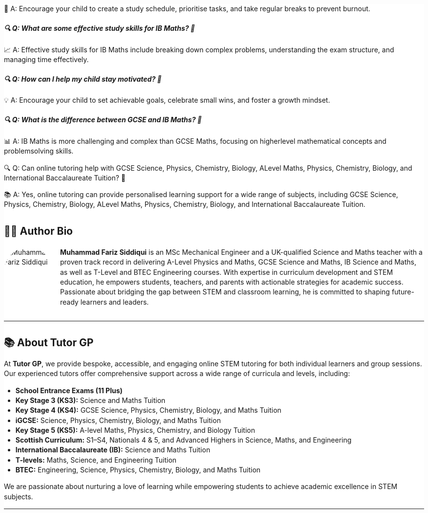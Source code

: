 <p>📅 A: Encourage your child to create a study schedule, prioritise tasks, and take regular breaks to prevent burnout.</p>
<h5>🔍 Q: What are some effective study skills for IB Maths? 🤔</h5>
<p>📈 A: Effective study skills for IB Maths include breaking down complex problems, understanding the exam structure, and managing time effectively.</p>
<h5>🔍 Q: How can I help my child stay motivated? 🤔</h5>
<p>💡 A: Encourage your child to set achievable goals, celebrate small wins, and foster a growth mindset.</p>
<h5>🔍 Q: What is the difference between GCSE and IB Maths? 🤔</h5>
<p>📊 A: IB Maths is more challenging and complex than GCSE Maths, focusing on higherlevel mathematical concepts and problemsolving skills.</p>
<p>🔍 Q: Can online tutoring help with GCSE Science, Physics, Chemistry, Biology, ALevel Maths, Physics, Chemistry, Biology, and International Baccalaureate Tuition? 🤔</p>
<p>📚 A: Yes, online tutoring can provide personalised learning support for a wide range of subjects, including GCSE Science, Physics, Chemistry, Biology, ALevel Maths, Physics, Chemistry, Biology, and International Baccalaureate Tuition.</p>



## 👨‍🏫 Author Bio

<img src="https://tutorgp.github.io/blogs/images/TutorGP-Author-Siddiqui.jpg" alt="Muhammad Fariz Siddiqui" width="100" height="100" style="float:left;margin:0 15px 15px 0;border-radius:50%;">

**Muhammad Fariz Siddiqui** is an MSc Mechanical Engineer and a UK-qualified Science and Maths teacher with a proven track record in delivering A-Level Physics and Maths, GCSE Science and Maths, IB Science and Maths, as well as T-Level and BTEC Engineering courses. With expertise in curriculum development and STEM education, he empowers students, teachers, and parents with actionable strategies for academic success. Passionate about bridging the gap between STEM and classroom learning, he is committed to shaping future-ready learners and leaders.

<div style="clear:both;"></div>

---

## 📚 About Tutor GP

At **Tutor GP**, we provide bespoke, accessible, and engaging online STEM tutoring for both individual learners and group sessions. Our experienced tutors offer comprehensive support across a wide range of curricula and levels, including:

- **School Entrance Exams (11 Plus)**
- **Key Stage 3 (KS3):** Science and Maths Tuition
- **Key Stage 4 (KS4):** GCSE Science, Physics, Chemistry, Biology, and Maths Tuition
- **iGCSE:** Science, Physics, Chemistry, Biology, and Maths Tuition
- **Key Stage 5 (KS5):** A-level Maths, Physics, Chemistry, and Biology Tuition
- **Scottish Curriculum:** S1–S4, Nationals 4 & 5, and Advanced Highers in Science, Maths, and Engineering
- **International Baccalaureate (IB):** Science and Maths Tuition
- **T-levels:** Maths, Science, and Engineering Tuition
- **BTEC:** Engineering, Science, Physics, Chemistry, Biology, and Maths Tuition

We are passionate about nurturing a love of learning while empowering students to achieve academic excellence in STEM subjects.

---